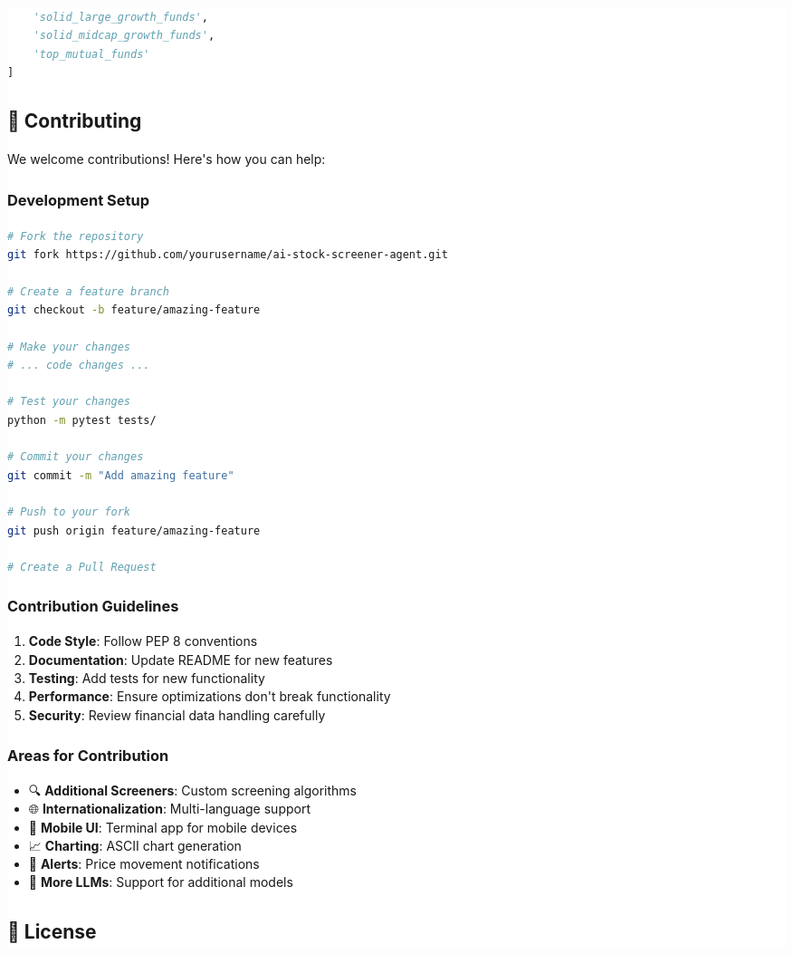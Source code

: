```python
    'solid_large_growth_funds',
    'solid_midcap_growth_funds',
    'top_mutual_funds'
]
```

## 🤝 Contributing

We welcome contributions! Here's how you can help:

### Development Setup

```bash
# Fork the repository
git fork https://github.com/yourusername/ai-stock-screener-agent.git

# Create a feature branch
git checkout -b feature/amazing-feature

# Make your changes
# ... code changes ...

# Test your changes
python -m pytest tests/

# Commit your changes
git commit -m "Add amazing feature"

# Push to your fork
git push origin feature/amazing-feature

# Create a Pull Request
```

### Contribution Guidelines

1. **Code Style**: Follow PEP 8 conventions
2. **Documentation**: Update README for new features
3. **Testing**: Add tests for new functionality
4. **Performance**: Ensure optimizations don't break functionality
5. **Security**: Review financial data handling carefully

### Areas for Contribution

- 🔍 **Additional Screeners**: Custom screening algorithms
- 🌐 **Internationalization**: Multi-language support
- 📱 **Mobile UI**: Terminal app for mobile devices
- 📈 **Charting**: ASCII chart generation
- 🔔 **Alerts**: Price movement notifications
- 🤖 **More LLMs**: Support for additional models

## 📄 License
